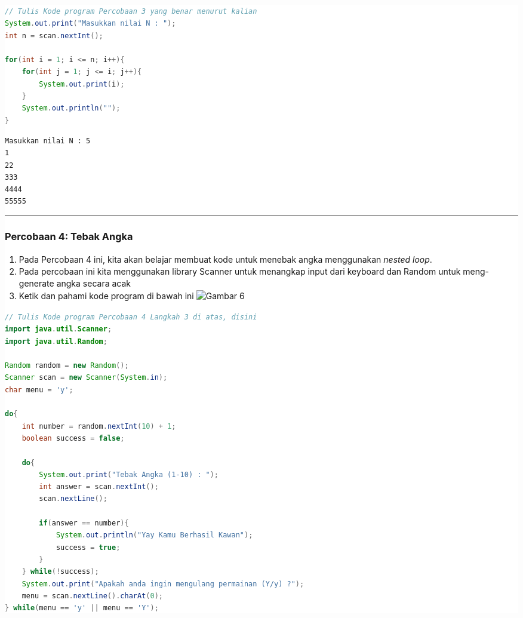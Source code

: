 
```Java
// Tulis Kode program Percobaan 3 yang benar menurut kalian
System.out.print("Masukkan nilai N : ");
int n = scan.nextInt();

for(int i = 1; i <= n; i++){
    for(int j = 1; j <= i; j++){
        System.out.print(i);
    }
    System.out.println("");
}
```

    Masukkan nilai N : 5
    1
    22
    333
    4444
    55555
    

***
### Percobaan 4: Tebak Angka
1. Pada Percobaan 4 ini, kita akan belajar membuat kode untuk menebak angka menggunakan _nested loop_.
2. Pada percobaan ini kita menggunakan library Scanner untuk menangkap input dari keyboard dan Random untuk meng-generate angka secara acak
3. Ketik dan pahami kode program di bawah ini
![Gambar 6](images/img-06.png)


```Java
// Tulis Kode program Percobaan 4 Langkah 3 di atas, disini
import java.util.Scanner;
import java.util.Random;

Random random = new Random();
Scanner scan = new Scanner(System.in);
char menu = 'y';

do{
    int number = random.nextInt(10) + 1;
    boolean success = false;
    
    do{
        System.out.print("Tebak Angka (1-10) : ");
        int answer = scan.nextInt();
        scan.nextLine();
        
        if(answer == number){
            System.out.println("Yay Kamu Berhasil Kawan");
            success = true;
        }
    } while(!success);
    System.out.print("Apakah anda ingin mengulang permainan (Y/y) ?");
    menu = scan.nextLine().charAt(0);
} while(menu == 'y' || menu == 'Y');
```
